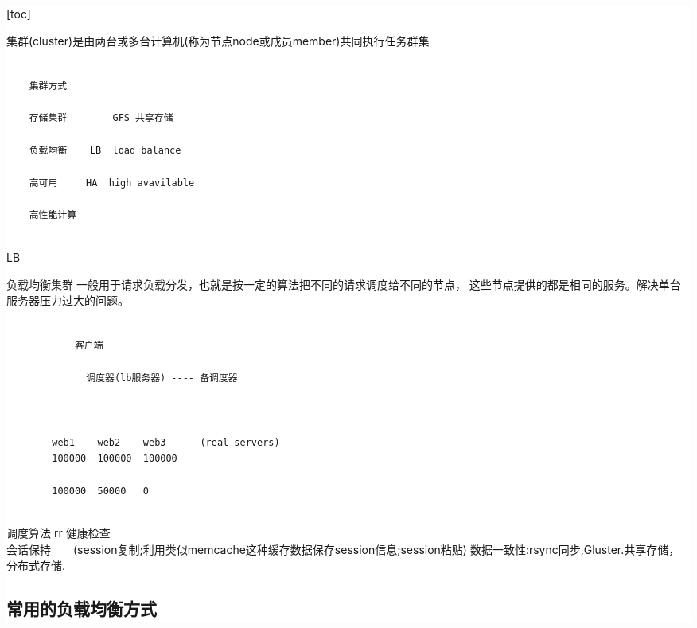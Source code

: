 ﻿

[toc]



集​​群(cluster)​是​由​两​台​或​多​台​计​算​机​(称​​为节点node​或成员member​)共​​同​执​行​任​务​
群集
```

	集群方式
	
	存储集群		GFS 共享存储
	
	负载均衡 	LB	load balance
	
	高可用		HA	high avavilable
	
	高性能计算


```

LB


负载均衡集群
一般用于请求负载分发，也就是按一定的算法把不同的请求调度给不同的节点，
这些节点提供的都是相同的服务。解决单台服务器压力过大的问题。


```

			客户端	 
	
		      调度器(lb服务器) ---- 备调度器


​		
		web1	web2	web3	  (real servers)
		100000	100000	100000    
	
		100000	50000	0


```

调度算法	 rr
健康检查  
会话保持　　(session复制;利用类似memcache这种缓存数据保存session信息;session粘贴)
数据一致性:rsync同步,Gluster.共享存储，分布式存储.




 ## 常用的负载均衡方式

